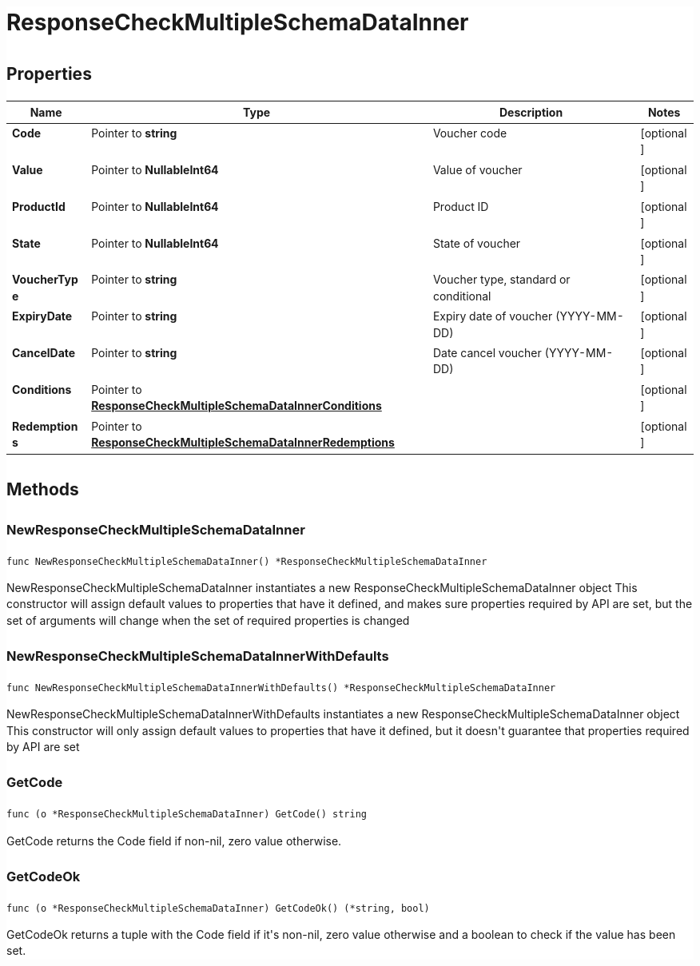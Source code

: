 # ResponseCheckMultipleSchemaDataInner

## Properties

Name | Type | Description | Notes
------------ | ------------- | ------------- | -------------
**Code** | Pointer to **string** | Voucher code | [optional] 
**Value** | Pointer to **NullableInt64** | Value of voucher | [optional] 
**ProductId** | Pointer to **NullableInt64** | Product ID | [optional] 
**State** | Pointer to **NullableInt64** | State of voucher | [optional] 
**VoucherType** | Pointer to **string** | Voucher type, standard or conditional | [optional] 
**ExpiryDate** | Pointer to **string** | Expiry date of voucher (YYYY-MM-DD) | [optional] 
**CancelDate** | Pointer to **string** | Date cancel voucher (YYYY-MM-DD) | [optional] 
**Conditions** | Pointer to [**ResponseCheckMultipleSchemaDataInnerConditions**](ResponseCheckMultipleSchemaDataInnerConditions.md) |  | [optional] 
**Redemptions** | Pointer to [**ResponseCheckMultipleSchemaDataInnerRedemptions**](ResponseCheckMultipleSchemaDataInnerRedemptions.md) |  | [optional] 

## Methods

### NewResponseCheckMultipleSchemaDataInner

`func NewResponseCheckMultipleSchemaDataInner() *ResponseCheckMultipleSchemaDataInner`

NewResponseCheckMultipleSchemaDataInner instantiates a new ResponseCheckMultipleSchemaDataInner object
This constructor will assign default values to properties that have it defined,
and makes sure properties required by API are set, but the set of arguments
will change when the set of required properties is changed

### NewResponseCheckMultipleSchemaDataInnerWithDefaults

`func NewResponseCheckMultipleSchemaDataInnerWithDefaults() *ResponseCheckMultipleSchemaDataInner`

NewResponseCheckMultipleSchemaDataInnerWithDefaults instantiates a new ResponseCheckMultipleSchemaDataInner object
This constructor will only assign default values to properties that have it defined,
but it doesn't guarantee that properties required by API are set

### GetCode

`func (o *ResponseCheckMultipleSchemaDataInner) GetCode() string`

GetCode returns the Code field if non-nil, zero value otherwise.

### GetCodeOk

`func (o *ResponseCheckMultipleSchemaDataInner) GetCodeOk() (*string, bool)`

GetCodeOk returns a tuple with the Code field if it's non-nil, zero value otherwise
and a boolean to check if the value has been set.
